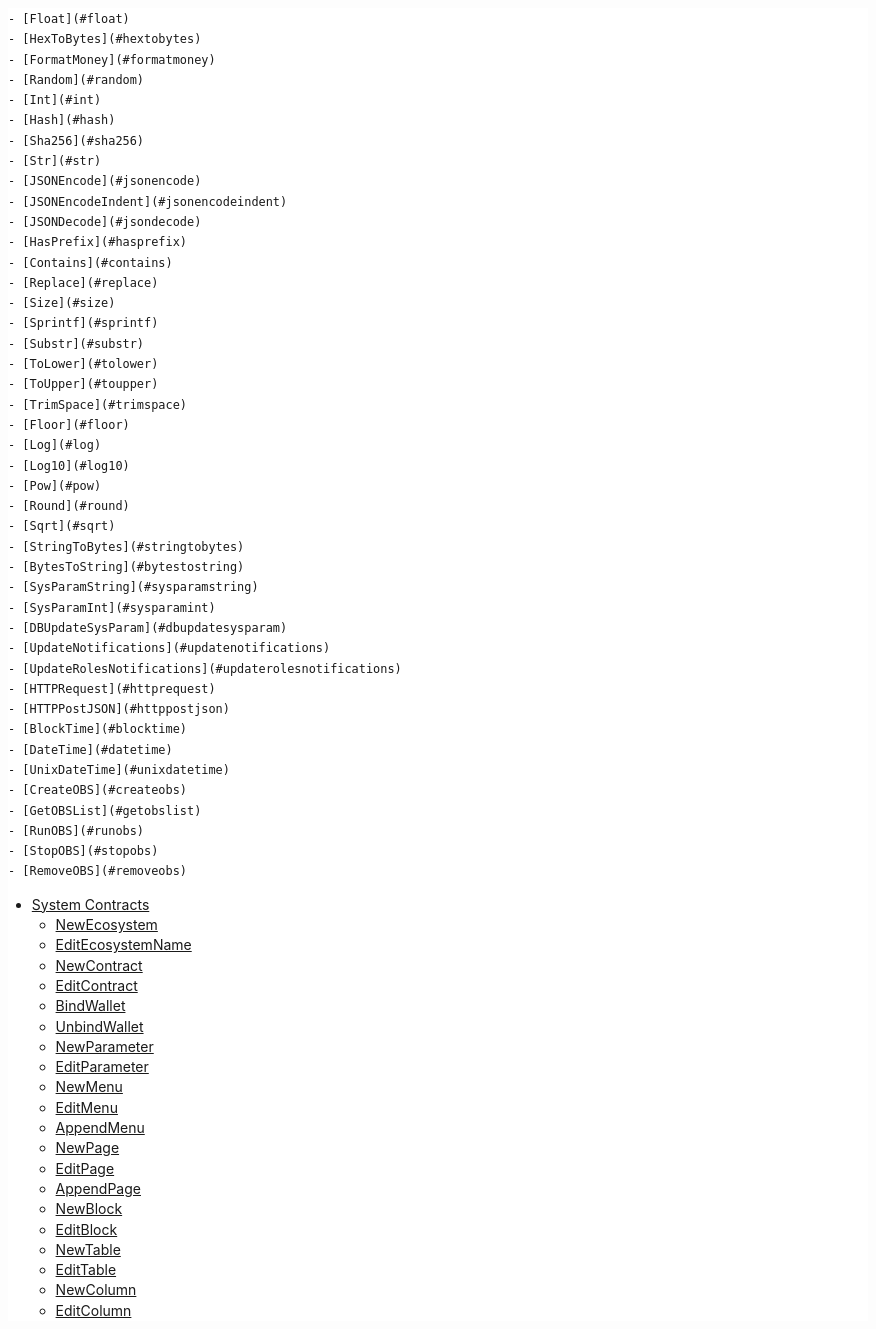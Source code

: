     - [Float](#float)
    - [HexToBytes](#hextobytes)
    - [FormatMoney](#formatmoney)
    - [Random](#random)
    - [Int](#int)
    - [Hash](#hash)
    - [Sha256](#sha256)
    - [Str](#str)
    - [JSONEncode](#jsonencode)
    - [JSONEncodeIndent](#jsonencodeindent)
    - [JSONDecode](#jsondecode)
    - [HasPrefix](#hasprefix)
    - [Contains](#contains)
    - [Replace](#replace)
    - [Size](#size)
    - [Sprintf](#sprintf)
    - [Substr](#substr)
    - [ToLower](#tolower)
    - [ToUpper](#toupper)
    - [TrimSpace](#trimspace)
    - [Floor](#floor)
    - [Log](#log)
    - [Log10](#log10)
    - [Pow](#pow)
    - [Round](#round)
    - [Sqrt](#sqrt)
    - [StringToBytes](#stringtobytes)
    - [BytesToString](#bytestostring)
    - [SysParamString](#sysparamstring)
    - [SysParamInt](#sysparamint)
    - [DBUpdateSysParam](#dbupdatesysparam)
    - [UpdateNotifications](#updatenotifications)
    - [UpdateRolesNotifications](#updaterolesnotifications)
    - [HTTPRequest](#httprequest)
    - [HTTPPostJSON](#httppostjson)
    - [BlockTime](#blocktime)
    - [DateTime](#datetime)
    - [UnixDateTime](#unixdatetime)
    - [CreateOBS](#createobs)
    - [GetOBSList](#getobslist)
    - [RunOBS](#runobs)
    - [StopOBS](#stopobs)
    - [RemoveOBS](#removeobs)
  - [System Contracts](#system-contracts)
    - [NewEcosystem](#newecosystem)
    - [EditEcosystemName](#editecosystemname)
    - [NewContract](#newcontract)
    - [EditContract](#editcontract)
    - [BindWallet](#bindwallet)
    - [UnbindWallet](#unbindwallet)
    - [NewParameter](#newparameter)
    - [EditParameter](#editparameter)
    - [NewMenu](#newmenu)
    - [EditMenu](#editmenu)
    - [AppendMenu](#appendmenu)
    - [NewPage](#newpage)
    - [EditPage](#editpage)
    - [AppendPage](#appendpage)
    - [NewBlock](#newblock)
    - [EditBlock](#editblock)
    - [NewTable](#newtable)
    - [EditTable](#edittable)
    - [NewColumn](#newcolumn)
    - [EditColumn](#editcolumn)